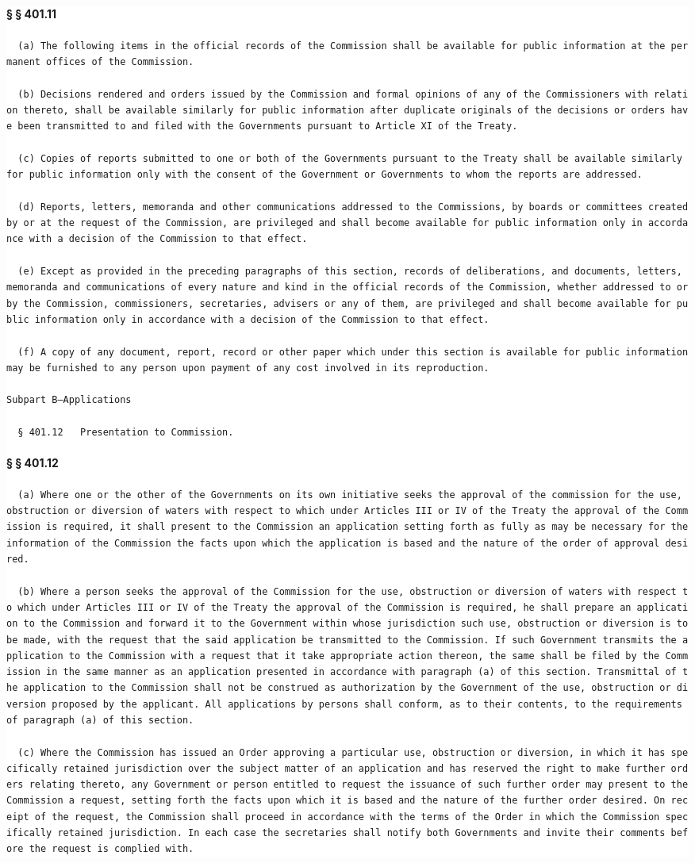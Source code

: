 #### § § 401.11

      (a) The following items in the official records of the Commission shall be available for public information at the permanent offices of the Commission.

      (b) Decisions rendered and orders issued by the Commission and formal opinions of any of the Commissioners with relation thereto, shall be available similarly for public information after duplicate originals of the decisions or orders have been transmitted to and filed with the Governments pursuant to Article XI of the Treaty.

      (c) Copies of reports submitted to one or both of the Governments pursuant to the Treaty shall be available similarly for public information only with the consent of the Government or Governments to whom the reports are addressed.

      (d) Reports, letters, memoranda and other communications addressed to the Commissions, by boards or committees created by or at the request of the Commission, are privileged and shall become available for public information only in accordance with a decision of the Commission to that effect.

      (e) Except as provided in the preceding paragraphs of this section, records of deliberations, and documents, letters, memoranda and communications of every nature and kind in the official records of the Commission, whether addressed to or by the Commission, commissioners, secretaries, advisers or any of them, are privileged and shall become available for public information only in accordance with a decision of the Commission to that effect.

      (f) A copy of any document, report, record or other paper which under this section is available for public information may be furnished to any person upon payment of any cost involved in its reproduction.

    Subpart B—Applications

      § 401.12   Presentation to Commission.

#### § § 401.12

      (a) Where one or the other of the Governments on its own initiative seeks the approval of the commission for the use, obstruction or diversion of waters with respect to which under Articles III or IV of the Treaty the approval of the Commission is required, it shall present to the Commission an application setting forth as fully as may be necessary for the information of the Commission the facts upon which the application is based and the nature of the order of approval desired.

      (b) Where a person seeks the approval of the Commission for the use, obstruction or diversion of waters with respect to which under Articles III or IV of the Treaty the approval of the Commission is required, he shall prepare an application to the Commission and forward it to the Government within whose jurisdiction such use, obstruction or diversion is to be made, with the request that the said application be transmitted to the Commission. If such Government transmits the application to the Commission with a request that it take appropriate action thereon, the same shall be filed by the Commission in the same manner as an application presented in accordance with paragraph (a) of this section. Transmittal of the application to the Commission shall not be construed as authorization by the Government of the use, obstruction or diversion proposed by the applicant. All applications by persons shall conform, as to their contents, to the requirements of paragraph (a) of this section.

      (c) Where the Commission has issued an Order approving a particular use, obstruction or diversion, in which it has specifically retained jurisdiction over the subject matter of an application and has reserved the right to make further orders relating thereto, any Government or person entitled to request the issuance of such further order may present to the Commission a request, setting forth the facts upon which it is based and the nature of the further order desired. On receipt of the request, the Commission shall proceed in accordance with the terms of the Order in which the Commission specifically retained jurisdiction. In each case the secretaries shall notify both Governments and invite their comments before the request is complied with.
